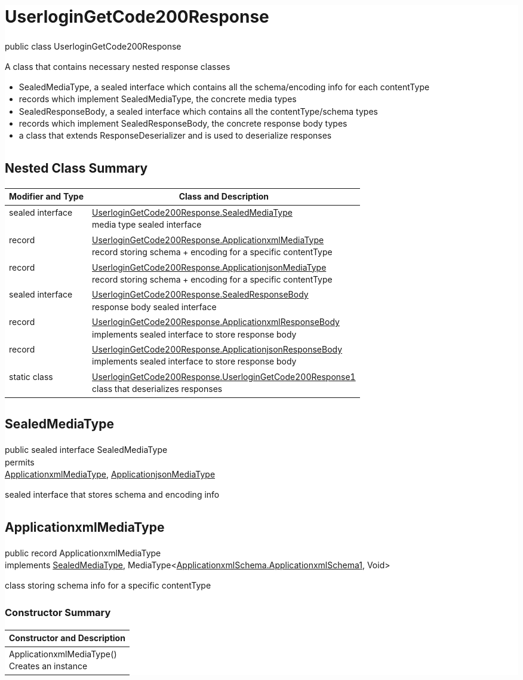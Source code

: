 # UserloginGetCode200Response

public class UserloginGetCode200Response

A class that contains necessary nested response classes
- SealedMediaType, a sealed interface which contains all the schema/encoding info for each contentType
- records which implement SealedMediaType, the concrete media types
- SealedResponseBody, a sealed interface which contains all the contentType/schema types
- records which implement SealedResponseBody, the concrete response body types
- a class that extends ResponseDeserializer and is used to deserialize responses

## Nested Class Summary
| Modifier and Type | Class and Description |
| ----------------- | --------------------- |
| sealed interface | [UserloginGetCode200Response.SealedMediaType](#sealedmediatype)<br>media type sealed interface |
| record | [UserloginGetCode200Response.ApplicationxmlMediaType](#applicationxmlmediatype)<br>record storing schema + encoding for a specific contentType |
| record | [UserloginGetCode200Response.ApplicationjsonMediaType](#applicationjsonmediatype)<br>record storing schema + encoding for a specific contentType |
| sealed interface | [UserloginGetCode200Response.SealedResponseBody](#sealedresponsebody)<br>response body sealed interface |
| record | [UserloginGetCode200Response.ApplicationxmlResponseBody](#applicationxmlresponsebody)<br>implements sealed interface to store response body |
| record | [UserloginGetCode200Response.ApplicationjsonResponseBody](#applicationjsonresponsebody)<br>implements sealed interface to store response body |
| static class | [UserloginGetCode200Response.UserloginGetCode200Response1](#userlogingetcode200response1)<br>class that deserializes responses |

## SealedMediaType
public sealed interface SealedMediaType<br>
permits<br>
[ApplicationxmlMediaType](#applicationxmlmediatype),
[ApplicationjsonMediaType](#applicationjsonmediatype)

sealed interface that stores schema and encoding info

## ApplicationxmlMediaType
public record ApplicationxmlMediaType<br>
implements [SealedMediaType](#sealedmediatype), MediaType<[ApplicationxmlSchema.ApplicationxmlSchema1](../../../../paths/userlogin/get/responses/code200response/content/applicationxml/ApplicationxmlSchema.md#applicationxmlschema1), Void>

class storing schema info for a specific contentType

### Constructor Summary
| Constructor and Description |
| --------------------------- |
| ApplicationxmlMediaType()<br>Creates an instance |

